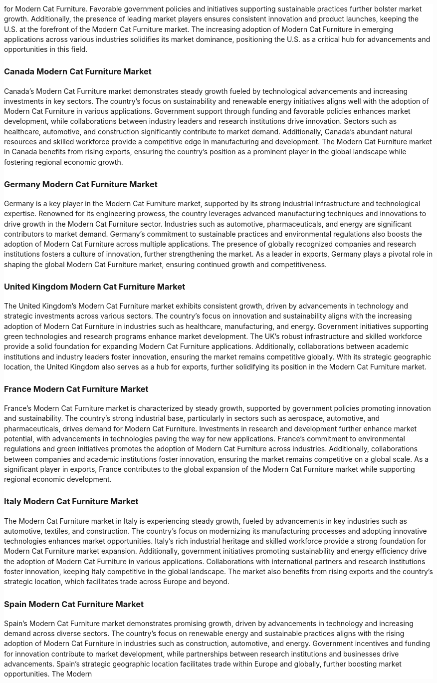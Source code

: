 for Modern Cat Furniture. Favorable government policies and initiatives supporting sustainable practices further bolster market growth. Additionally, the presence of leading market players ensures consistent innovation and product launches, keeping the U.S. at the forefront of the Modern Cat Furniture market. The increasing adoption of Modern Cat Furniture in emerging applications across various industries solidifies its market dominance, positioning the U.S. as a critical hub for advancements and opportunities in this field.</p><h3>Canada Modern Cat Furniture Market</h3><p>Canada&rsquo;s Modern Cat Furniture market demonstrates steady growth fueled by technological advancements and increasing investments in key sectors. The country&rsquo;s focus on sustainability and renewable energy initiatives aligns well with the adoption of Modern Cat Furniture in various applications. Government support through funding and favorable policies enhances market development, while collaborations between industry leaders and research institutions drive innovation. Sectors such as healthcare, automotive, and construction significantly contribute to market demand. Additionally, Canada&rsquo;s abundant natural resources and skilled workforce provide a competitive edge in manufacturing and development. The Modern Cat Furniture market in Canada benefits from rising exports, ensuring the country&rsquo;s position as a prominent player in the global landscape while fostering regional economic growth.</p><h3>Germany Modern Cat Furniture Market</h3><p>Germany is a key player in the Modern Cat Furniture market, supported by its strong industrial infrastructure and technological expertise. Renowned for its engineering prowess, the country leverages advanced manufacturing techniques and innovations to drive growth in the Modern Cat Furniture sector. Industries such as automotive, pharmaceuticals, and energy are significant contributors to market demand. Germany&rsquo;s commitment to sustainable practices and environmental regulations also boosts the adoption of Modern Cat Furniture across multiple applications. The presence of globally recognized companies and research institutions fosters a culture of innovation, further strengthening the market. As a leader in exports, Germany plays a pivotal role in shaping the global Modern Cat Furniture market, ensuring continued growth and competitiveness.</p><h3>United Kingdom Modern Cat Furniture Market</h3><p>The United Kingdom&rsquo;s Modern Cat Furniture market exhibits consistent growth, driven by advancements in technology and strategic investments across various sectors. The country&rsquo;s focus on innovation and sustainability aligns with the increasing adoption of Modern Cat Furniture in industries such as healthcare, manufacturing, and energy. Government initiatives supporting green technologies and research programs enhance market development. The UK&rsquo;s robust infrastructure and skilled workforce provide a solid foundation for expanding Modern Cat Furniture applications. Additionally, collaborations between academic institutions and industry leaders foster innovation, ensuring the market remains competitive globally. With its strategic geographic location, the United Kingdom also serves as a hub for exports, further solidifying its position in the Modern Cat Furniture market.</p><h3>France Modern Cat Furniture Market</h3><p>France&rsquo;s Modern Cat Furniture market is characterized by steady growth, supported by government policies promoting innovation and sustainability. The country&rsquo;s strong industrial base, particularly in sectors such as aerospace, automotive, and pharmaceuticals, drives demand for Modern Cat Furniture. Investments in research and development further enhance market potential, with advancements in technologies paving the way for new applications. France&rsquo;s commitment to environmental regulations and green initiatives promotes the adoption of Modern Cat Furniture across industries. Additionally, collaborations between companies and academic institutions foster innovation, ensuring the market remains competitive on a global scale. As a significant player in exports, France contributes to the global expansion of the Modern Cat Furniture market while supporting regional economic development.</p><h3>Italy Modern Cat Furniture Market</h3><p>The Modern Cat Furniture market in Italy is experiencing steady growth, fueled by advancements in key industries such as automotive, textiles, and construction. The country&rsquo;s focus on modernizing its manufacturing processes and adopting innovative technologies enhances market opportunities. Italy&rsquo;s rich industrial heritage and skilled workforce provide a strong foundation for Modern Cat Furniture market expansion. Additionally, government initiatives promoting sustainability and energy efficiency drive the adoption of Modern Cat Furniture in various applications. Collaborations with international partners and research institutions foster innovation, keeping Italy competitive in the global landscape. The market also benefits from rising exports and the country&rsquo;s strategic location, which facilitates trade across Europe and beyond.</p><h3>Spain Modern Cat Furniture Market</h3><p>Spain&rsquo;s Modern Cat Furniture market demonstrates promising growth, driven by advancements in technology and increasing demand across diverse sectors. The country&rsquo;s focus on renewable energy and sustainable practices aligns with the rising adoption of Modern Cat Furniture in industries such as construction, automotive, and energy. Government incentives and funding for innovation contribute to market development, while partnerships between research institutions and businesses drive advancements. Spain&rsquo;s strategic geographic location facilitates trade within Europe and globally, further boosting market opportunities. The Modern